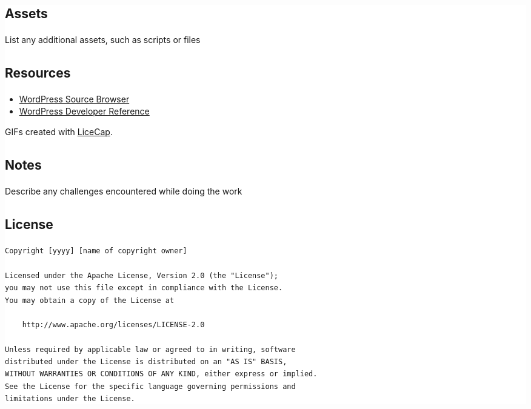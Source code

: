 
## Assets

List any additional assets, such as scripts or files

## Resources

- [WordPress Source Browser](https://core.trac.wordpress.org/browser/)
- [WordPress Developer Reference](https://developer.wordpress.org/reference/)

GIFs created with [LiceCap](http://www.cockos.com/licecap/).

## Notes

Describe any challenges encountered while doing the work

## License

    Copyright [yyyy] [name of copyright owner]

    Licensed under the Apache License, Version 2.0 (the "License");
    you may not use this file except in compliance with the License.
    You may obtain a copy of the License at

        http://www.apache.org/licenses/LICENSE-2.0

    Unless required by applicable law or agreed to in writing, software
    distributed under the License is distributed on an "AS IS" BASIS,
    WITHOUT WARRANTIES OR CONDITIONS OF ANY KIND, either express or implied.
    See the License for the specific language governing permissions and
    limitations under the License.
